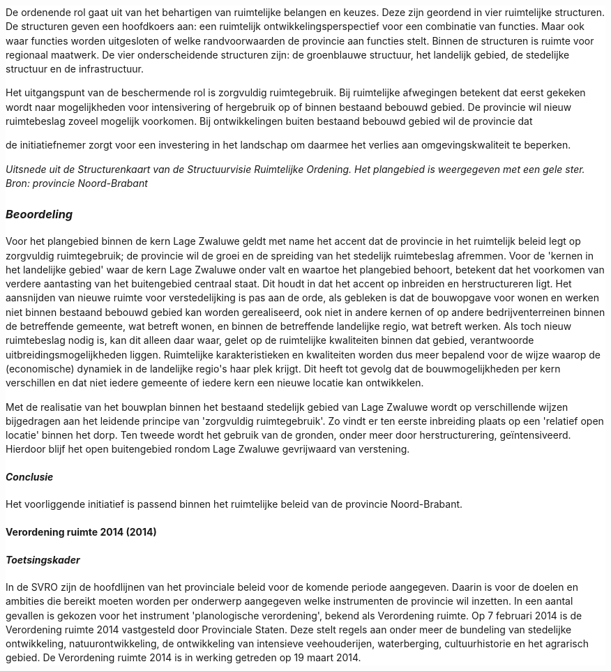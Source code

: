 De ordenende rol gaat uit van het behartigen van ruimtelijke belangen en keuzes. Deze zijn geordend in vier ruimtelijke structuren. De structuren geven een hoofdkoers aan: een ruimtelijk ontwikkelingsperspectief voor een combinatie van functies. Maar ook waar functies worden uitgesloten of welke randvoorwaarden de provincie aan functies stelt. Binnen de structuren is ruimte voor regionaal maatwerk. De vier onderscheidende structuren zijn: de groenblauwe structuur, het landelijk gebied, de stedelijke structuur en de infrastructuur.

Het uitgangspunt van de beschermende rol is zorgvuldig ruimtegebruik. Bij ruimtelijke afwegingen betekent dat eerst gekeken wordt naar mogelijkheden voor intensivering of hergebruik op of binnen bestaand bebouwd gebied. De provincie wil nieuw ruimtebeslag zoveel mogelijk voorkomen. Bij ontwikkelingen buiten bestaand bebouwd gebied wil de provincie dat

de initiatiefnemer zorgt voor een investering in het landschap om daarmee het verlies aan omgevingskwaliteit te beperken.

*Uitsnede uit de Structurenkaart van de Structuurvisie Ruimtelijke Ordening. Het plangebied is weergegeven met een gele ster. Bron: provincie Noord-Brabant*

### *Beoordeling*

Voor het plangebied binnen de kern Lage Zwaluwe geldt met name het accent dat de provincie in het ruimtelijk beleid legt op zorgvuldig ruimtegebruik; de provincie wil de groei en de spreiding van het stedelijk ruimtebeslag afremmen. Voor de 'kernen in het landelijke gebied' waar de kern Lage Zwaluwe onder valt en waartoe het plangebied behoort, betekent dat het voorkomen van verdere aantasting van het buitengebied centraal staat. Dit houdt in dat het accent op inbreiden en herstructureren ligt. Het aansnijden van nieuwe ruimte voor verstedelijking is pas aan de orde, als gebleken is dat de bouwopgave voor wonen en werken niet binnen bestaand bebouwd gebied kan worden gerealiseerd, ook niet in andere kernen of op andere bedrijventerreinen binnen de betreffende gemeente, wat betreft wonen, en binnen de betreffende landelijke regio, wat betreft werken. Als toch nieuw ruimtebeslag nodig is, kan dit alleen daar waar, gelet op de ruimtelijke kwaliteiten binnen dat gebied, verantwoorde uitbreidingsmogelijkheden liggen. Ruimtelijke karakteristieken en kwaliteiten worden dus meer bepalend voor de wijze waarop de (economische) dynamiek in de landelijke regio's haar plek krijgt. Dit heeft tot gevolg dat de bouwmogelijkheden per kern verschillen en dat niet iedere gemeente of iedere kern een nieuwe locatie kan ontwikkelen.

Met de realisatie van het bouwplan binnen het bestaand stedelijk gebied van Lage Zwaluwe wordt op verschillende wijzen bijgedragen aan het leidende principe van 'zorgvuldig ruimtegebruik'. Zo vindt er ten eerste inbreiding plaats op een 'relatief open locatie' binnen het dorp. Ten tweede wordt het gebruik van de gronden, onder meer door herstructurering, geïntensiveerd. Hierdoor blijf het open buitengebied rondom Lage Zwaluwe gevrijwaard van verstening.

#### *Conclusie*

Het voorliggende initiatief is passend binnen het ruimtelijke beleid van de provincie Noord-Brabant.

#### **Verordening ruimte 2014 (2014)**

#### *Toetsingskader*

In de SVRO zijn de hoofdlijnen van het provinciale beleid voor de komende periode aangegeven. Daarin is voor de doelen en ambities die bereikt moeten worden per onderwerp aangegeven welke instrumenten de provincie wil inzetten. In een aantal gevallen is gekozen voor het instrument 'planologische verordening', bekend als Verordening ruimte. Op 7 februari 2014 is de Verordening ruimte 2014 vastgesteld door Provinciale Staten. Deze stelt regels aan onder meer de bundeling van stedelijke ontwikkeling, natuurontwikkeling, de ontwikkeling van intensieve veehouderijen, waterberging, cultuurhistorie en het agrarisch gebied. De Verordening ruimte 2014 is in werking getreden op 19 maart 2014.

